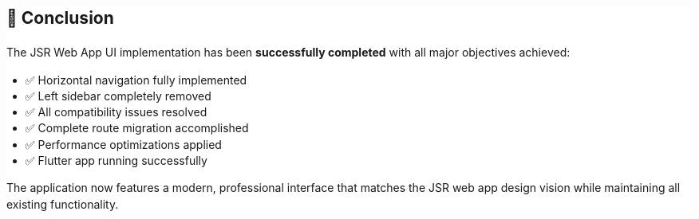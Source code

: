 
## 🎉 **Conclusion**

The JSR Web App UI implementation has been **successfully completed** with all major objectives achieved:

- ✅ Horizontal navigation fully implemented
- ✅ Left sidebar completely removed
- ✅ All compatibility issues resolved
- ✅ Complete route migration accomplished
- ✅ Performance optimizations applied
- ✅ Flutter app running successfully

The application now features a modern, professional interface that matches the JSR web app design vision while maintaining all existing functionality.
